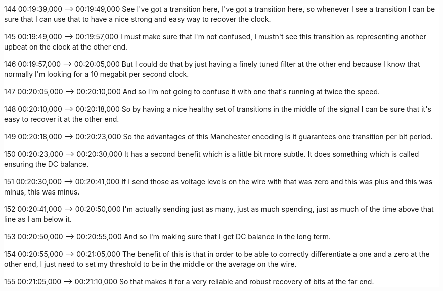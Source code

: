 144
00:19:39,000 --> 00:19:49,000
See I've got a transition here, I've got a transition here, so whenever I see a transition I can be sure that I can use that to have a nice strong and easy way to recover the clock.

145
00:19:49,000 --> 00:19:57,000
I must make sure that I'm not confused, I mustn't see this transition as representing another upbeat on the clock at the other end.

146
00:19:57,000 --> 00:20:05,000
But I could do that by just having a finely tuned filter at the other end because I know that normally I'm looking for a 10 megabit per second clock.

147
00:20:05,000 --> 00:20:10,000
And so I'm not going to confuse it with one that's running at twice the speed.

148
00:20:10,000 --> 00:20:18,000
So by having a nice healthy set of transitions in the middle of the signal I can be sure that it's easy to recover it at the other end.

149
00:20:18,000 --> 00:20:23,000
So the advantages of this Manchester encoding is it guarantees one transition per bit period.

150
00:20:23,000 --> 00:20:30,000
It has a second benefit which is a little bit more subtle. It does something which is called ensuring the DC balance.

151
00:20:30,000 --> 00:20:41,000
If I send those as voltage levels on the wire with that was zero and this was plus and this was minus, this was minus.

152
00:20:41,000 --> 00:20:50,000
I'm actually sending just as many, just as much spending, just as much of the time above that line as I am below it.

153
00:20:50,000 --> 00:20:55,000
And so I'm making sure that I get DC balance in the long term.

154
00:20:55,000 --> 00:21:05,000
The benefit of this is that in order to be able to correctly differentiate a one and a zero at the other end, I just need to set my threshold to be in the middle or the average on the wire.

155
00:21:05,000 --> 00:21:10,000
So that makes it for a very reliable and robust recovery of bits at the far end.

